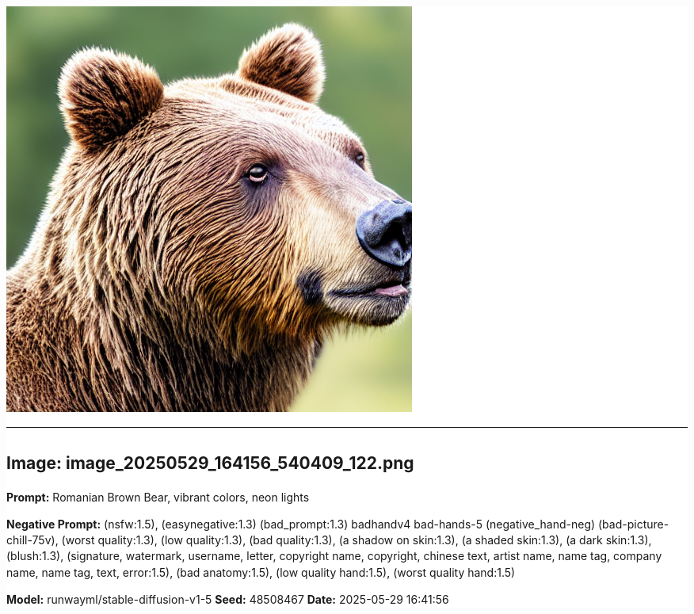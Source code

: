 [![View Image](image_20250529_163626_701478_41.png)](image_20250529_163626_701478_41.png)

---

## Image: image_20250529_164156_540409_122.png
**Prompt:** Romanian Brown Bear, vibrant colors, neon lights

**Negative Prompt:** (nsfw:1.5), (easynegative:1.3) (bad_prompt:1.3) badhandv4 bad-hands-5 (negative_hand-neg) (bad-picture-chill-75v), (worst quality:1.3), (low quality:1.3), (bad quality:1.3), (a shadow on skin:1.3), (a shaded skin:1.3), (a dark skin:1.3), (blush:1.3), (signature, watermark, username, letter, copyright name, copyright, chinese text, artist name, name tag, company name, name tag, text, error:1.5), (bad anatomy:1.5), (low quality hand:1.5), (worst quality hand:1.5)

**Model:** runwayml/stable-diffusion-v1-5
**Seed:** 48508467
**Date:** 2025-05-29 16:41:56
